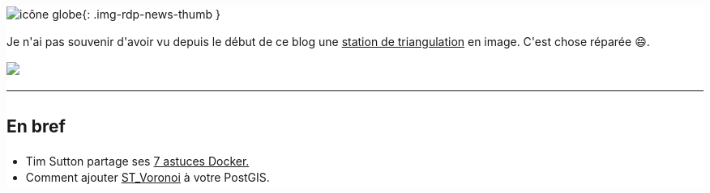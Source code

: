 ![icône globe](https://cdn.geotribu.fr/img/internal/icons-rdp-news/world.png "icône globe"){: .img-rdp-news-thumb }

Je n'ai pas souvenir d'avoir vu depuis le début de ce blog une [station de triangulation](https://fr.wikipedia.org/wiki/Point_g%C3%A9od%C3%A9sique) en image. C'est chose réparée :smile:.

[![](https://cdn.geotribu.fr/img/articles-blog-rdp/divers/trig_low.jpg)](https://cdn.geotribu.fr/img/articles-blog-rdp/divers/trig.jpg)

----

## En bref

- Tim Sutton partage ses [7 astuces Docker.](http://kartoza.com/7-tips-for-making-productive-use-of-docker/)
- Comment ajouter [ST_Voronoi](http://www.h2gis.org/docs/dev/ST_Voronoi/) à votre PostGIS.
